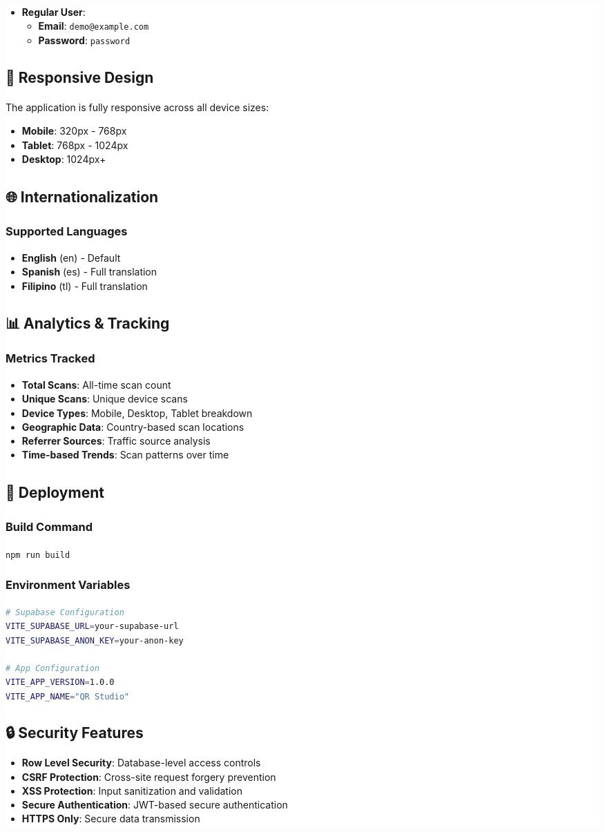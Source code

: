 - **Regular User**:
  - **Email**: `demo@example.com`
  - **Password**: `password`

## 📱 Responsive Design

The application is fully responsive across all device sizes:
- **Mobile**: 320px - 768px
- **Tablet**: 768px - 1024px
- **Desktop**: 1024px+

## 🌐 Internationalization

### Supported Languages
- **English** (en) - Default
- **Spanish** (es) - Full translation
- **Filipino** (tl) - Full translation

## 📊 Analytics & Tracking

### Metrics Tracked
- **Total Scans**: All-time scan count
- **Unique Scans**: Unique device scans
- **Device Types**: Mobile, Desktop, Tablet breakdown
- **Geographic Data**: Country-based scan locations
- **Referrer Sources**: Traffic source analysis
- **Time-based Trends**: Scan patterns over time

## 🚀 Deployment

### Build Command
```bash
npm run build
```

### Environment Variables
```bash
# Supabase Configuration
VITE_SUPABASE_URL=your-supabase-url
VITE_SUPABASE_ANON_KEY=your-anon-key

# App Configuration
VITE_APP_VERSION=1.0.0
VITE_APP_NAME="QR Studio"
```

## 🔒 Security Features

- **Row Level Security**: Database-level access controls
- **CSRF Protection**: Cross-site request forgery prevention
- **XSS Protection**: Input sanitization and validation
- **Secure Authentication**: JWT-based secure authentication
- **HTTPS Only**: Secure data transmission
